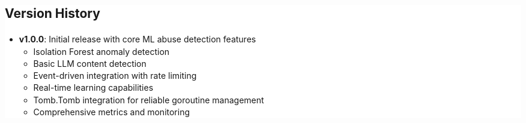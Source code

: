 ## Version History

- **v1.0.0**: Initial release with core ML abuse detection features
  - Isolation Forest anomaly detection
  - Basic LLM content detection
  - Event-driven integration with rate limiting
  - Real-time learning capabilities
  - Tomb.Tomb integration for reliable goroutine management
  - Comprehensive metrics and monitoring